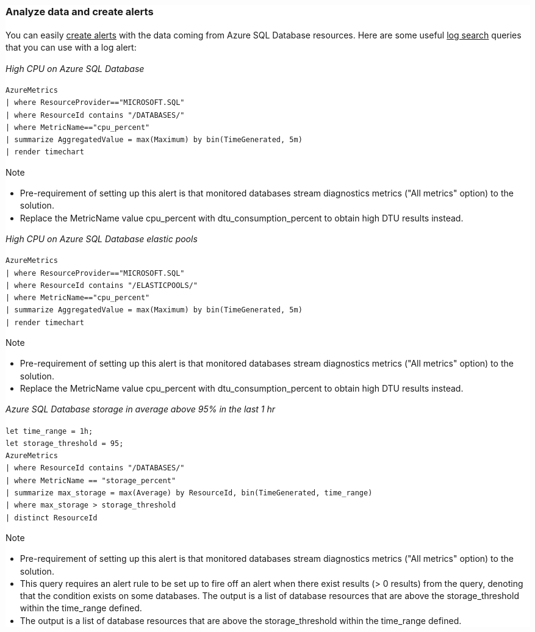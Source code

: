 ### Analyze data and create alerts

You can easily [create alerts](../monitoring-and-diagnostics/monitor-alerts-unified-usage.md) with the data coming from Azure SQL Database resources. Here are some useful [log search](log-analytics-log-searches.md) queries that you can use with a log alert:

*High CPU on Azure SQL Database*

```
AzureMetrics 
| where ResourceProvider=="MICROSOFT.SQL"
| where ResourceId contains "/DATABASES/"
| where MetricName=="cpu_percent" 
| summarize AggregatedValue = max(Maximum) by bin(TimeGenerated, 5m)
| render timechart
```

> [!NOTE]
> - Pre-requirement of setting up this alert is that monitored databases stream diagnostics metrics ("All metrics" option) to the solution.
> - Replace the MetricName value cpu_percent with dtu_consumption_percent to obtain high DTU results instead.

*High CPU on Azure SQL Database elastic pools*

```
AzureMetrics 
| where ResourceProvider=="MICROSOFT.SQL"
| where ResourceId contains "/ELASTICPOOLS/"
| where MetricName=="cpu_percent" 
| summarize AggregatedValue = max(Maximum) by bin(TimeGenerated, 5m)
| render timechart
```

> [!NOTE]
> - Pre-requirement of setting up this alert is that monitored databases stream diagnostics metrics ("All metrics" option) to the solution.
> - Replace the MetricName value cpu_percent with dtu_consumption_percent to obtain high DTU results instead.

*Azure SQL Database storage in average above 95% in the last 1 hr*

```
let time_range = 1h;
let storage_threshold = 95;
AzureMetrics
| where ResourceId contains "/DATABASES/"
| where MetricName == "storage_percent"
| summarize max_storage = max(Average) by ResourceId, bin(TimeGenerated, time_range)
| where max_storage > storage_threshold
| distinct ResourceId
```

> [!NOTE]
> - Pre-requirement of setting up this alert is that monitored databases stream diagnostics metrics ("All metrics" option) to the solution.
> - This query requires an alert rule to be set up to fire off an alert when there exist results (> 0 results) from the query, denoting that the condition exists on some databases. The output is a list of database resources that are above the storage_threshold within the time_range defined.
> - The output is a list of database resources that are above the storage_threshold within the time_range defined.
